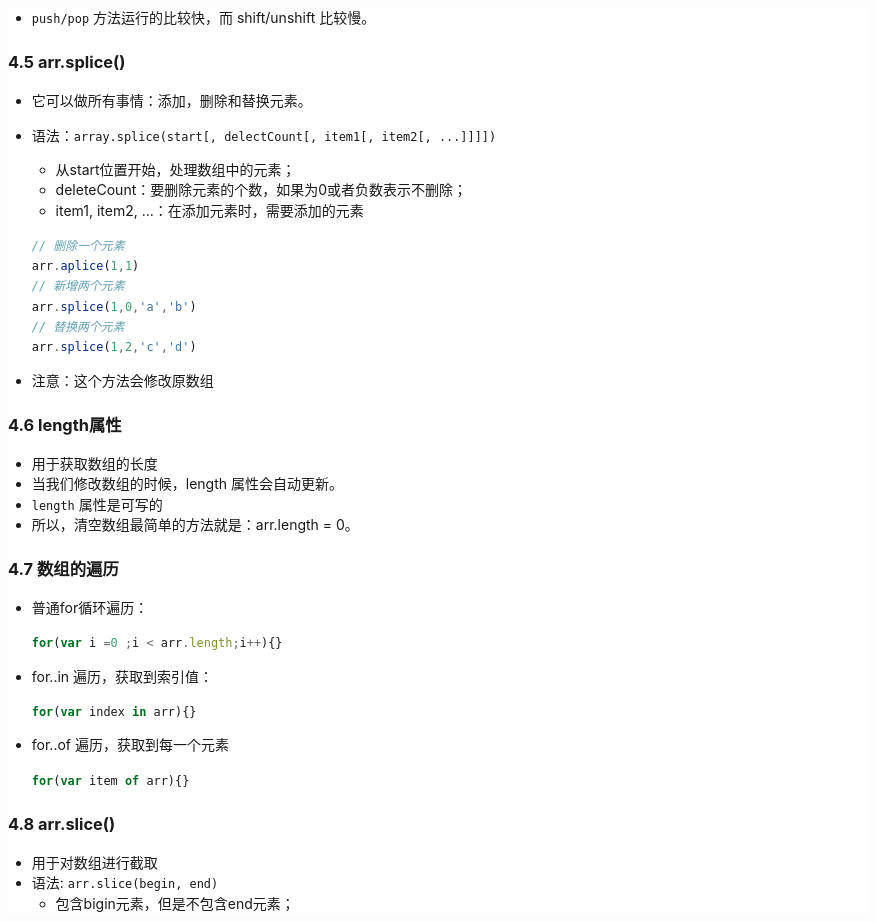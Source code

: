 - `push/pop` 方法运行的比较快，而 shift/unshift 比较慢。

### 4.5 arr.splice()

- 它可以做所有事情：添加，删除和替换元素。

- 语法：`array.splice(start[, delectCount[, item1[, item2[, ...]]]])`

  - 从start位置开始，处理数组中的元素；
  - deleteCount：要删除元素的个数，如果为0或者负数表示不删除；
  - item1, item2, ...：在添加元素时，需要添加的元素

  ```javascript
  // 删除一个元素
  arr.aplice(1,1)
  // 新增两个元素
  arr.splice(1,0,'a','b')
  // 替换两个元素
  arr.splice(1,2,'c','d')
  
  ```

- 注意：这个方法会修改原数组

### 4.6 length属性

- 用于获取数组的长度
- 当我们修改数组的时候，length 属性会自动更新。
- `length` 属性是可写的
- 所以，清空数组最简单的方法就是：arr.length = 0。

### 4.7 数组的遍历

- 普通for循环遍历：

  ```JavaScript
  for(var i =0 ;i < arr.length;i++){}
  
  ```

- for..in 遍历，获取到索引值：

  ```javascript
  for(var index in arr){}
  
  ```

- for..of 遍历，获取到每一个元素

  ```javascript
  for(var item of arr){}
  
  ```

### 4.8 arr.slice() 

- 用于对数组进行截取
- 语法: `arr.slice(begin, end)`
  - 包含bigin元素，但是不包含end元素；
